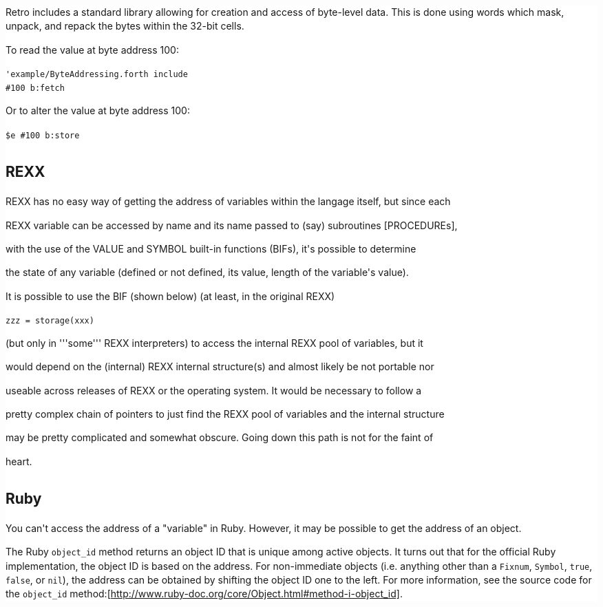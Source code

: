 
Retro includes a standard library allowing for creation and access of byte-level data. This is done using words which mask, unpack, and repack the bytes within the 32-bit cells.

To read the value at byte address 100:


```Retro
'example/ByteAddressing.forth include
#100 b:fetch
```


Or to alter the value at byte address 100:


```Retro
$e #100 b:store
```



## REXX

REXX has no easy way of getting the address of variables within the langage itself, but since each

REXX variable can be accessed by name and its name passed to (say) subroutines [PROCEDUREs],

with the use of the VALUE and SYMBOL built-in functions (BIFs), it's possible to determine

the state of any variable (defined or not defined, its value, length of the variable's value).


It is possible to use the BIF (shown below)  (at least, in the original REXX)

```rexx
zzz = storage(xxx)
```

(but only in '''some''' REXX interpreters)   to access the internal REXX pool of variables, but it

would depend on the (internal) REXX internal structure(s) and almost likely be not portable nor

useable across releases of REXX or the operating system.   It would be necessary to follow a

pretty complex chain of pointers to just find the REXX pool of variables and the internal structure

may be pretty complicated and somewhat obscure.   Going down this path is not for the faint of

heart.


## Ruby


You can't access the address of a "variable" in Ruby.
However, it may be possible to get the address of an object.

The Ruby <code>object_id</code> method returns an object ID that is unique among active objects. It turns out that for the official Ruby implementation, the object ID is based on the address. For non-immediate objects (i.e. anything other than a <code>Fixnum</code>, <code>Symbol</code>, <code>true</code>, <code>false</code>, or <code>nil</code>), the address can be obtained by shifting the object ID one to the left. For more information, see the source code for the <code>object_id</code> method:[http://www.ruby-doc.org/core/Object.html#method-i-object_id].
